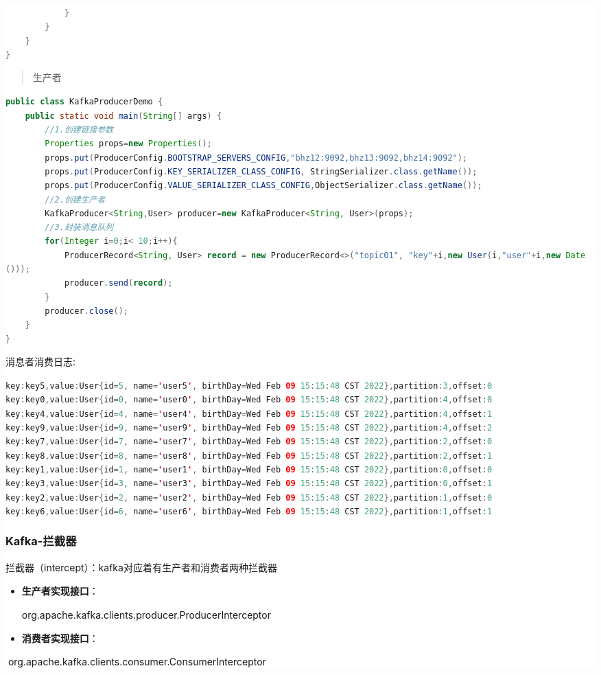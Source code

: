 ```java
            }
        }
    }
}
```

> 生产者

```java
public class KafkaProducerDemo {
    public static void main(String[] args) {
        //1.创建链接参数
        Properties props=new Properties();
        props.put(ProducerConfig.BOOTSTRAP_SERVERS_CONFIG,"bhz12:9092,bhz13:9092,bhz14:9092");
        props.put(ProducerConfig.KEY_SERIALIZER_CLASS_CONFIG, StringSerializer.class.getName());
        props.put(ProducerConfig.VALUE_SERIALIZER_CLASS_CONFIG,ObjectSerializer.class.getName());
        //2.创建生产者
        KafkaProducer<String,User> producer=new KafkaProducer<String, User>(props);
        //3.封装消息队列
        for(Integer i=0;i< 10;i++){
            ProducerRecord<String, User> record = new ProducerRecord<>("topic01", "key"+i,new User(i,"user"+i,new Date()));
            producer.send(record);
        }
        producer.close();
    }
}
```

消息者消费日志:

```java
key:key5,value:User{id=5, name='user5', birthDay=Wed Feb 09 15:15:48 CST 2022},partition:3,offset:0
key:key0,value:User{id=0, name='user0', birthDay=Wed Feb 09 15:15:48 CST 2022},partition:4,offset:0
key:key4,value:User{id=4, name='user4', birthDay=Wed Feb 09 15:15:48 CST 2022},partition:4,offset:1
key:key9,value:User{id=9, name='user9', birthDay=Wed Feb 09 15:15:48 CST 2022},partition:4,offset:2
key:key7,value:User{id=7, name='user7', birthDay=Wed Feb 09 15:15:48 CST 2022},partition:2,offset:0
key:key8,value:User{id=8, name='user8', birthDay=Wed Feb 09 15:15:48 CST 2022},partition:2,offset:1
key:key1,value:User{id=1, name='user1', birthDay=Wed Feb 09 15:15:48 CST 2022},partition:0,offset:0
key:key3,value:User{id=3, name='user3', birthDay=Wed Feb 09 15:15:48 CST 2022},partition:0,offset:1
key:key2,value:User{id=2, name='user2', birthDay=Wed Feb 09 15:15:48 CST 2022},partition:1,offset:0
key:key6,value:User{id=6, name='user6', birthDay=Wed Feb 09 15:15:48 CST 2022},partition:1,offset:1
```

### Kafka-拦截器

拦截器（intercept）：kafka对应着有生产者和消费者两种拦截器

* **生产者实现接口**：

  org.apache.kafka.clients.producer.ProducerInterceptor

* **消费者实现接口**：

​        org.apache.kafka.clients.consumer.ConsumerInterceptor

